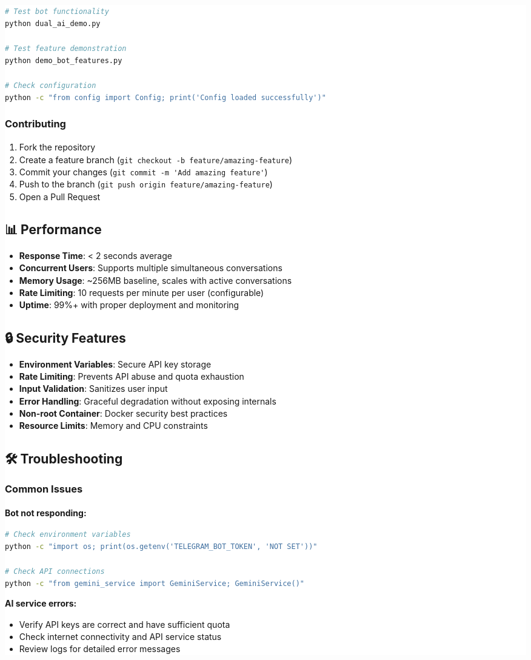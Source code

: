 ```bash
# Test bot functionality
python dual_ai_demo.py

# Test feature demonstration
python demo_bot_features.py

# Check configuration
python -c "from config import Config; print('Config loaded successfully')"
```

### Contributing

1. Fork the repository
2. Create a feature branch (`git checkout -b feature/amazing-feature`)
3. Commit your changes (`git commit -m 'Add amazing feature'`)
4. Push to the branch (`git push origin feature/amazing-feature`)
5. Open a Pull Request

## 📊 Performance

- **Response Time**: < 2 seconds average
- **Concurrent Users**: Supports multiple simultaneous conversations
- **Memory Usage**: ~256MB baseline, scales with active conversations
- **Rate Limiting**: 10 requests per minute per user (configurable)
- **Uptime**: 99%+ with proper deployment and monitoring

## 🔒 Security Features

- **Environment Variables**: Secure API key storage
- **Rate Limiting**: Prevents API abuse and quota exhaustion
- **Input Validation**: Sanitizes user input
- **Error Handling**: Graceful degradation without exposing internals
- **Non-root Container**: Docker security best practices
- **Resource Limits**: Memory and CPU constraints

## 🛠️ Troubleshooting

### Common Issues

**Bot not responding:**
```bash
# Check environment variables
python -c "import os; print(os.getenv('TELEGRAM_BOT_TOKEN', 'NOT SET'))"

# Check API connections
python -c "from gemini_service import GeminiService; GeminiService()"
```

**AI service errors:**
- Verify API keys are correct and have sufficient quota
- Check internet connectivity and API service status
- Review logs for detailed error messages
